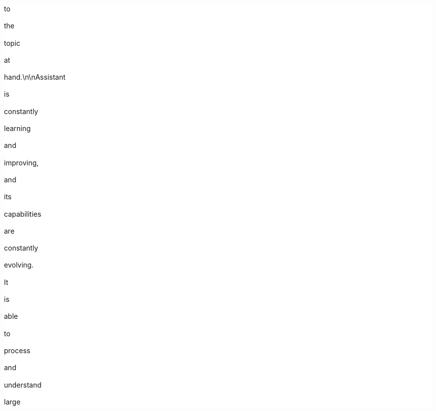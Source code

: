 
 to
 

 the
 

 topic
 

 at
 

 hand.\n\nAssistant
 

 is
 

 constantly
 

 learning
 

 and
 

 improving,
 

 and
 

 its
 

 capabilities
 

 are
 

 constantly
 

 evolving.
 

 It
 

 is
 

 able
 

 to
 

 process
 

 and
 

 understand
 

 large
 
